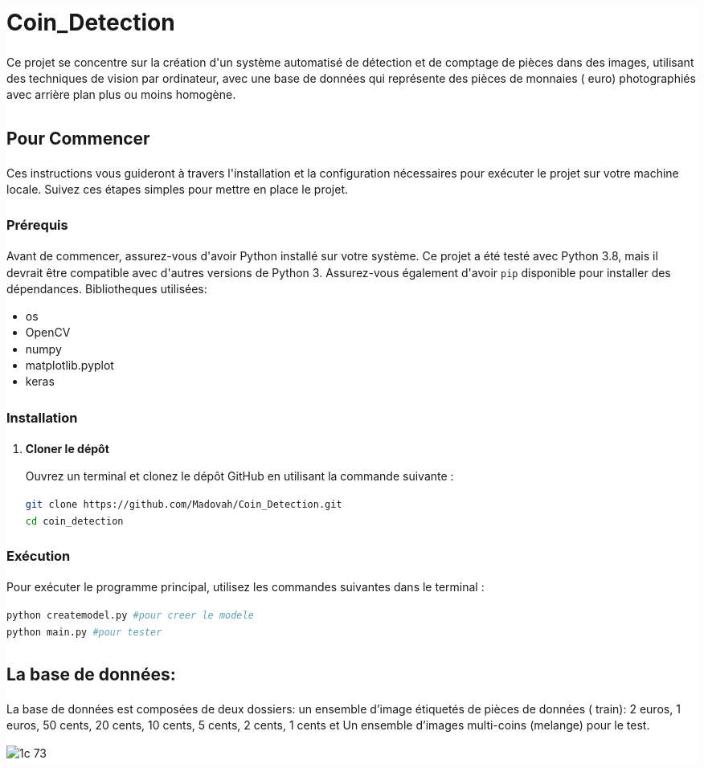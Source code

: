 # Coin_Detection
<p>Ce projet se concentre sur la création d'un système automatisé de détection et de comptage de pièces dans des images, utilisant des techniques de vision par ordinateur, avec une base de données qui représente des pièces de monnaies ( euro) photographiés avec arrière plan plus ou moins homogène.</p>

## Pour Commencer

Ces instructions vous guideront à travers l'installation et la configuration nécessaires pour exécuter le projet sur votre machine locale. Suivez ces étapes simples pour mettre en place le projet.

### Prérequis

Avant de commencer, assurez-vous d'avoir Python installé sur votre système. Ce projet a été testé avec Python 3.8, mais il devrait être compatible avec d'autres versions de Python 3. Assurez-vous également d'avoir `pip` disponible pour installer des dépendances.
Bibliotheques utilisées:
- os
- OpenCV
- numpy
- matplotlib.pyplot
- keras
  

### Installation

1. **Cloner le dépôt**

   Ouvrez un terminal et clonez le dépôt GitHub en utilisant la commande suivante :

   ```sh
   git clone https://github.com/Madovah/Coin_Detection.git
   cd coin_detection
   ```
### Exécution

Pour exécuter le programme principal, utilisez les commandes suivantes dans le terminal :

```sh
python createmodel.py #pour creer le modele
python main.py #pour tester
```


## La base de données:
<p>La base de données est composées de deux dossiers:
un ensemble d’image étiquetés de pièces de données ( train): 2 euros, 1 euros, 50 cents, 20 cents, 10 cents, 5 cents, 2 cents, 1 cents et
Un ensemble d’images multi-coins (melange) pour le test. </p>


![1c 73](https://github.com/fati1905/coin_detection/assets/81489719/845f0e95-8423-480a-b24d-bf1f807edd1d)
